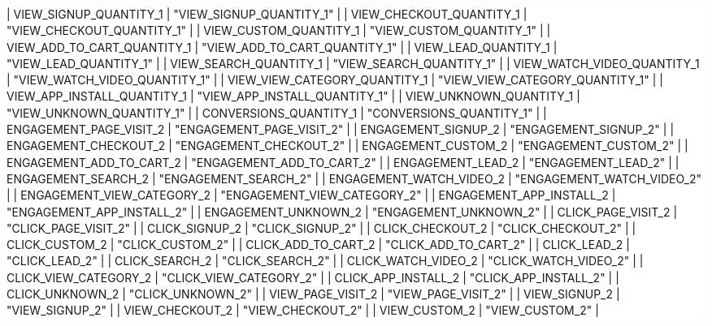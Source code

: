 | VIEW_SIGNUP_QUANTITY_1 | &quot;VIEW_SIGNUP_QUANTITY_1&quot; |
| VIEW_CHECKOUT_QUANTITY_1 | &quot;VIEW_CHECKOUT_QUANTITY_1&quot; |
| VIEW_CUSTOM_QUANTITY_1 | &quot;VIEW_CUSTOM_QUANTITY_1&quot; |
| VIEW_ADD_TO_CART_QUANTITY_1 | &quot;VIEW_ADD_TO_CART_QUANTITY_1&quot; |
| VIEW_LEAD_QUANTITY_1 | &quot;VIEW_LEAD_QUANTITY_1&quot; |
| VIEW_SEARCH_QUANTITY_1 | &quot;VIEW_SEARCH_QUANTITY_1&quot; |
| VIEW_WATCH_VIDEO_QUANTITY_1 | &quot;VIEW_WATCH_VIDEO_QUANTITY_1&quot; |
| VIEW_VIEW_CATEGORY_QUANTITY_1 | &quot;VIEW_VIEW_CATEGORY_QUANTITY_1&quot; |
| VIEW_APP_INSTALL_QUANTITY_1 | &quot;VIEW_APP_INSTALL_QUANTITY_1&quot; |
| VIEW_UNKNOWN_QUANTITY_1 | &quot;VIEW_UNKNOWN_QUANTITY_1&quot; |
| CONVERSIONS_QUANTITY_1 | &quot;CONVERSIONS_QUANTITY_1&quot; |
| ENGAGEMENT_PAGE_VISIT_2 | &quot;ENGAGEMENT_PAGE_VISIT_2&quot; |
| ENGAGEMENT_SIGNUP_2 | &quot;ENGAGEMENT_SIGNUP_2&quot; |
| ENGAGEMENT_CHECKOUT_2 | &quot;ENGAGEMENT_CHECKOUT_2&quot; |
| ENGAGEMENT_CUSTOM_2 | &quot;ENGAGEMENT_CUSTOM_2&quot; |
| ENGAGEMENT_ADD_TO_CART_2 | &quot;ENGAGEMENT_ADD_TO_CART_2&quot; |
| ENGAGEMENT_LEAD_2 | &quot;ENGAGEMENT_LEAD_2&quot; |
| ENGAGEMENT_SEARCH_2 | &quot;ENGAGEMENT_SEARCH_2&quot; |
| ENGAGEMENT_WATCH_VIDEO_2 | &quot;ENGAGEMENT_WATCH_VIDEO_2&quot; |
| ENGAGEMENT_VIEW_CATEGORY_2 | &quot;ENGAGEMENT_VIEW_CATEGORY_2&quot; |
| ENGAGEMENT_APP_INSTALL_2 | &quot;ENGAGEMENT_APP_INSTALL_2&quot; |
| ENGAGEMENT_UNKNOWN_2 | &quot;ENGAGEMENT_UNKNOWN_2&quot; |
| CLICK_PAGE_VISIT_2 | &quot;CLICK_PAGE_VISIT_2&quot; |
| CLICK_SIGNUP_2 | &quot;CLICK_SIGNUP_2&quot; |
| CLICK_CHECKOUT_2 | &quot;CLICK_CHECKOUT_2&quot; |
| CLICK_CUSTOM_2 | &quot;CLICK_CUSTOM_2&quot; |
| CLICK_ADD_TO_CART_2 | &quot;CLICK_ADD_TO_CART_2&quot; |
| CLICK_LEAD_2 | &quot;CLICK_LEAD_2&quot; |
| CLICK_SEARCH_2 | &quot;CLICK_SEARCH_2&quot; |
| CLICK_WATCH_VIDEO_2 | &quot;CLICK_WATCH_VIDEO_2&quot; |
| CLICK_VIEW_CATEGORY_2 | &quot;CLICK_VIEW_CATEGORY_2&quot; |
| CLICK_APP_INSTALL_2 | &quot;CLICK_APP_INSTALL_2&quot; |
| CLICK_UNKNOWN_2 | &quot;CLICK_UNKNOWN_2&quot; |
| VIEW_PAGE_VISIT_2 | &quot;VIEW_PAGE_VISIT_2&quot; |
| VIEW_SIGNUP_2 | &quot;VIEW_SIGNUP_2&quot; |
| VIEW_CHECKOUT_2 | &quot;VIEW_CHECKOUT_2&quot; |
| VIEW_CUSTOM_2 | &quot;VIEW_CUSTOM_2&quot; |